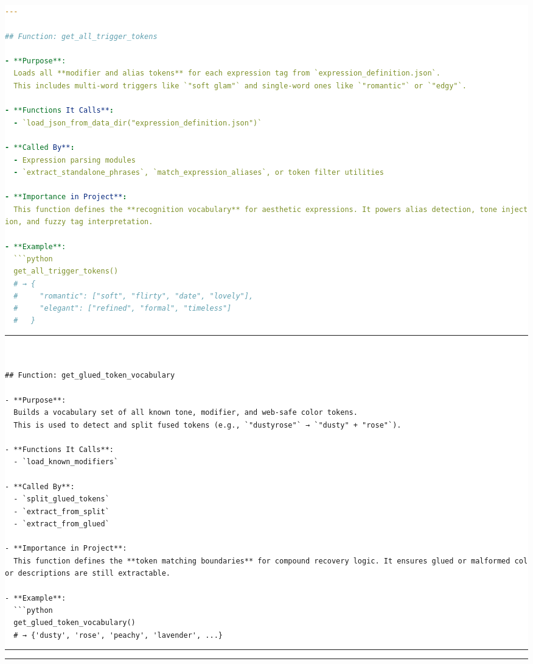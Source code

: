 ```yaml
---

## Function: get_all_trigger_tokens

- **Purpose**:  
  Loads all **modifier and alias tokens** for each expression tag from `expression_definition.json`.  
  This includes multi-word triggers like `"soft glam"` and single-word ones like `"romantic"` or `"edgy"`.

- **Functions It Calls**:
  - `load_json_from_data_dir("expression_definition.json")`

- **Called By**:
  - Expression parsing modules
  - `extract_standalone_phrases`, `match_expression_aliases`, or token filter utilities

- **Importance in Project**:  
  This function defines the **recognition vocabulary** for aesthetic expressions. It powers alias detection, tone injection, and fuzzy tag interpretation.

- **Example**:
  ```python
  get_all_trigger_tokens()
  # → {
  #     "romantic": ["soft", "flirty", "date", "lovely"],
  #     "elegant": ["refined", "formal", "timeless"]
  #   }
  ```

---
```


## Function: get_glued_token_vocabulary

- **Purpose**:  
  Builds a vocabulary set of all known tone, modifier, and web-safe color tokens.  
  This is used to detect and split fused tokens (e.g., `"dustyrose"` → `"dusty" + "rose"`).

- **Functions It Calls**:
  - `load_known_modifiers`

- **Called By**:
  - `split_glued_tokens`
  - `extract_from_split`
  - `extract_from_glued`

- **Importance in Project**:  
  This function defines the **token matching boundaries** for compound recovery logic. It ensures glued or malformed color descriptions are still extractable.

- **Example**:
  ```python
  get_glued_token_vocabulary()
  # → {'dusty', 'rose', 'peachy', 'lavender', ...}
  ```

---
---
